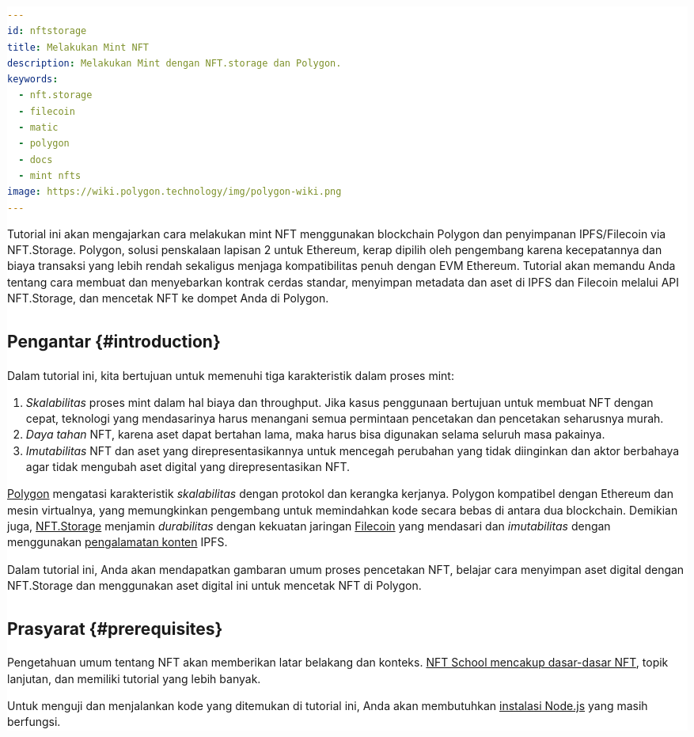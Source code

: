 ```yaml
---
id: nftstorage
title: Melakukan Mint NFT
description: Melakukan Mint dengan NFT.storage dan Polygon.
keywords:
  - nft.storage
  - filecoin
  - matic
  - polygon
  - docs
  - mint nfts
image: https://wiki.polygon.technology/img/polygon-wiki.png
---
```


Tutorial ini akan mengajarkan cara melakukan mint NFT menggunakan blockchain Polygon dan penyimpanan IPFS/Filecoin via NFT.Storage. Polygon, solusi penskalaan lapisan 2 untuk Ethereum, kerap dipilih oleh pengembang karena kecepatannya dan biaya transaksi yang lebih rendah sekaligus menjaga kompatibilitas penuh dengan EVM Ethereum. Tutorial akan memandu Anda tentang cara membuat dan menyebarkan kontrak cerdas standar, menyimpan metadata dan aset di IPFS dan Filecoin melalui API NFT.Storage, dan mencetak NFT ke dompet Anda di Polygon.

## Pengantar {#introduction}

Dalam tutorial ini, kita bertujuan untuk memenuhi tiga karakteristik dalam proses mint:

1. *Skalabilitas* proses mint dalam hal biaya dan throughput. Jika kasus penggunaan bertujuan untuk membuat NFT dengan cepat, teknologi yang mendasarinya harus menangani semua permintaan pencetakan dan pencetakan seharusnya murah.
2. *Daya tahan* NFT, karena aset dapat bertahan lama, maka harus bisa digunakan selama seluruh masa pakainya.
3. *Imutabilitas* NFT dan aset yang direpresentasikannya untuk mencegah perubahan yang tidak diinginkan dan aktor berbahaya agar tidak mengubah aset digital yang direpresentasikan NFT.

[Polygon](https://polygon.technology) mengatasi karakteristik *skalabilitas* dengan protokol dan kerangka kerjanya. Polygon kompatibel dengan Ethereum dan mesin virtualnya, yang memungkinkan pengembang untuk memindahkan kode secara bebas di antara dua blockchain. Demikian juga, [NFT.Storage](https://nft.storage) menjamin *durabilitas* dengan kekuatan jaringan [Filecoin](https://filecoin.io) yang mendasari dan *imutabilitas* dengan menggunakan [pengalamatan konten](https://nftschool.dev/concepts/content-addressing/) IPFS.

Dalam tutorial ini, Anda akan mendapatkan gambaran umum proses pencetakan NFT, belajar cara menyimpan aset digital dengan NFT.Storage dan menggunakan aset digital ini untuk mencetak NFT di Polygon.

## Prasyarat {#prerequisites}

Pengetahuan umum tentang NFT akan memberikan latar belakang dan konteks. [NFT School mencakup dasar-dasar NFT](https://nftschool.dev/concepts/non-fungible-tokens/), topik lanjutan, dan memiliki tutorial yang lebih banyak.

Untuk menguji dan menjalankan kode yang ditemukan di tutorial ini, Anda akan membutuhkan [instalasi Node.js](https://nodejs.org/en/download/package-manager/) yang masih berfungsi.
